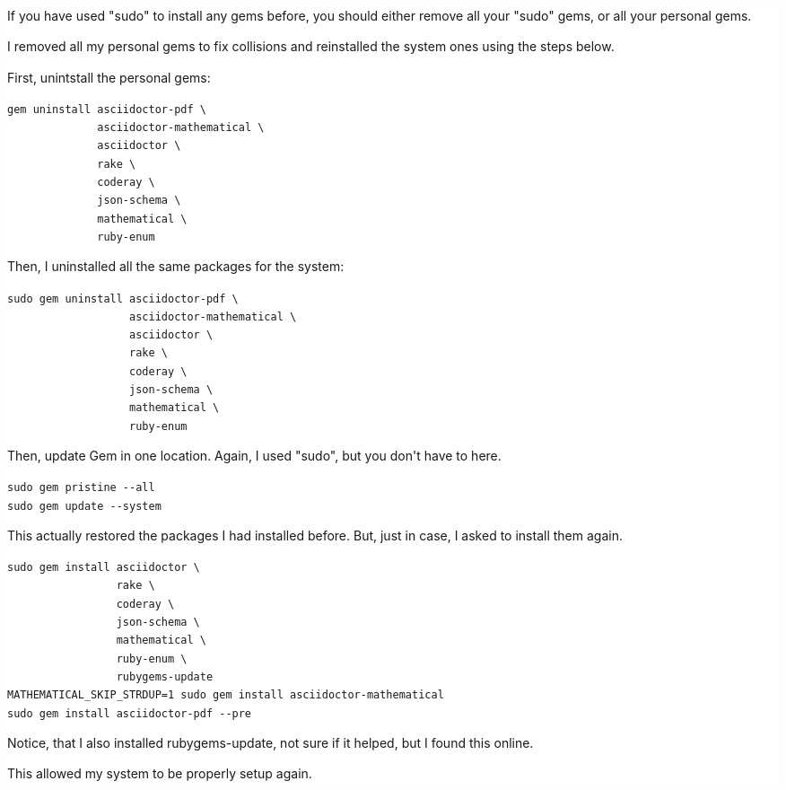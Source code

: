 If you have used "sudo" to install any gems before, you should either remove
all your "sudo" gems, or all your personal gems.

I removed all my personal gems to fix collisions and reinstalled the system
ones using the steps below.

First, unintstall the personal gems:

```
gem uninstall asciidoctor-pdf \
              asciidoctor-mathematical \
              asciidoctor \
              rake \
              coderay \
              json-schema \
              mathematical \
              ruby-enum
```

Then, I uninstalled all the same packages for the system:

```
sudo gem uninstall asciidoctor-pdf \
                   asciidoctor-mathematical \
                   asciidoctor \
                   rake \
                   coderay \
                   json-schema \
                   mathematical \
                   ruby-enum
```

Then, update Gem in one location.  Again, I used "sudo", but you don't have to here.

```
sudo gem pristine --all
sudo gem update --system
```

This actually restored the packages I had installed before.
But, just in case, I asked to install them again.

```
sudo gem install asciidoctor \
                 rake \
                 coderay \
                 json-schema \
                 mathematical \
                 ruby-enum \
                 rubygems-update
MATHEMATICAL_SKIP_STRDUP=1 sudo gem install asciidoctor-mathematical
sudo gem install asciidoctor-pdf --pre
```

Notice, that I also installed rubygems-update, not sure if it helped, but I found this online.

This allowed my system to be properly setup again.
